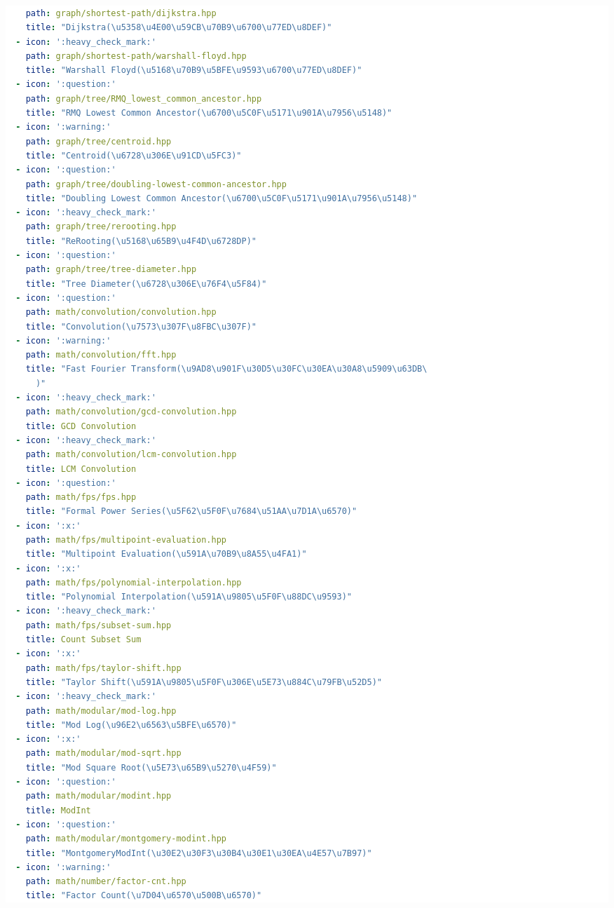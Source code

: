 ```yaml
    path: graph/shortest-path/dijkstra.hpp
    title: "Dijkstra(\u5358\u4E00\u59CB\u70B9\u6700\u77ED\u8DEF)"
  - icon: ':heavy_check_mark:'
    path: graph/shortest-path/warshall-floyd.hpp
    title: "Warshall Floyd(\u5168\u70B9\u5BFE\u9593\u6700\u77ED\u8DEF)"
  - icon: ':question:'
    path: graph/tree/RMQ_lowest_common_ancestor.hpp
    title: "RMQ Lowest Common Ancestor(\u6700\u5C0F\u5171\u901A\u7956\u5148)"
  - icon: ':warning:'
    path: graph/tree/centroid.hpp
    title: "Centroid(\u6728\u306E\u91CD\u5FC3)"
  - icon: ':question:'
    path: graph/tree/doubling-lowest-common-ancestor.hpp
    title: "Doubling Lowest Common Ancestor(\u6700\u5C0F\u5171\u901A\u7956\u5148)"
  - icon: ':heavy_check_mark:'
    path: graph/tree/rerooting.hpp
    title: "ReRooting(\u5168\u65B9\u4F4D\u6728DP)"
  - icon: ':question:'
    path: graph/tree/tree-diameter.hpp
    title: "Tree Diameter(\u6728\u306E\u76F4\u5F84)"
  - icon: ':question:'
    path: math/convolution/convolution.hpp
    title: "Convolution(\u7573\u307F\u8FBC\u307F)"
  - icon: ':warning:'
    path: math/convolution/fft.hpp
    title: "Fast Fourier Transform(\u9AD8\u901F\u30D5\u30FC\u30EA\u30A8\u5909\u63DB\
      )"
  - icon: ':heavy_check_mark:'
    path: math/convolution/gcd-convolution.hpp
    title: GCD Convolution
  - icon: ':heavy_check_mark:'
    path: math/convolution/lcm-convolution.hpp
    title: LCM Convolution
  - icon: ':question:'
    path: math/fps/fps.hpp
    title: "Formal Power Series(\u5F62\u5F0F\u7684\u51AA\u7D1A\u6570)"
  - icon: ':x:'
    path: math/fps/multipoint-evaluation.hpp
    title: "Multipoint Evaluation(\u591A\u70B9\u8A55\u4FA1)"
  - icon: ':x:'
    path: math/fps/polynomial-interpolation.hpp
    title: "Polynomial Interpolation(\u591A\u9805\u5F0F\u88DC\u9593)"
  - icon: ':heavy_check_mark:'
    path: math/fps/subset-sum.hpp
    title: Count Subset Sum
  - icon: ':x:'
    path: math/fps/taylor-shift.hpp
    title: "Taylor Shift(\u591A\u9805\u5F0F\u306E\u5E73\u884C\u79FB\u52D5)"
  - icon: ':heavy_check_mark:'
    path: math/modular/mod-log.hpp
    title: "Mod Log(\u96E2\u6563\u5BFE\u6570)"
  - icon: ':x:'
    path: math/modular/mod-sqrt.hpp
    title: "Mod Square Root(\u5E73\u65B9\u5270\u4F59)"
  - icon: ':question:'
    path: math/modular/modint.hpp
    title: ModInt
  - icon: ':question:'
    path: math/modular/montgomery-modint.hpp
    title: "MontgomeryModInt(\u30E2\u30F3\u30B4\u30E1\u30EA\u4E57\u7B97)"
  - icon: ':warning:'
    path: math/number/factor-cnt.hpp
    title: "Factor Count(\u7D04\u6570\u500B\u6570)"
```
